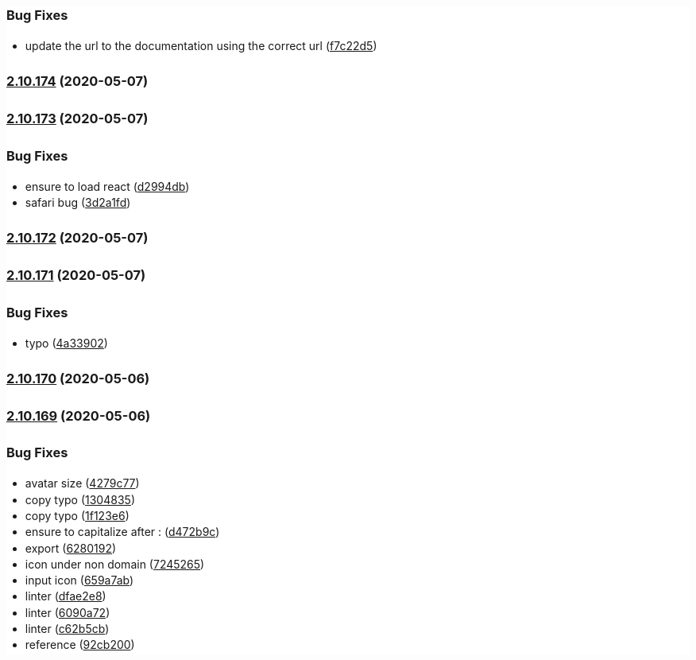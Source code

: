 
### Bug Fixes

* update the url to the documentation using the correct url ([f7c22d5](https://github.com/microlinkhq/microlink-www/commit/f7c22d5d0d5b2714fc75ae6a15f2eacee2602acf))

### [2.10.174](https://github.com/microlinkhq/microlink-www/compare/v2.10.173...v2.10.174) (2020-05-07)

### [2.10.173](https://github.com/microlinkhq/microlink-www/compare/v2.10.172...v2.10.173) (2020-05-07)


### Bug Fixes

* ensure to load react ([d2994db](https://github.com/microlinkhq/microlink-www/commit/d2994db2ab162f0271f12c6a2f2cb45835e4a69e))
* safari bug ([3d2a1fd](https://github.com/microlinkhq/microlink-www/commit/3d2a1fd5738f0d77001ac7ec2994e4ff2157c899))

### [2.10.172](https://github.com/microlinkhq/microlink-www/compare/v2.10.171...v2.10.172) (2020-05-07)

### [2.10.171](https://github.com/microlinkhq/microlink-www/compare/v2.10.170...v2.10.171) (2020-05-07)


### Bug Fixes

* typo ([4a33902](https://github.com/microlinkhq/microlink-www/commit/4a33902eab9c3d760df4634e256c190cd1680c4c))

### [2.10.170](https://github.com/microlinkhq/microlink-www/compare/v2.10.169...v2.10.170) (2020-05-06)

### [2.10.169](https://github.com/microlinkhq/microlink-www/compare/v2.10.167...v2.10.169) (2020-05-06)


### Bug Fixes

* avatar size ([4279c77](https://github.com/microlinkhq/microlink-www/commit/4279c7748c392ba47bfbbd42d8c98fc3a9faaaa3))
* copy typo ([1304835](https://github.com/microlinkhq/microlink-www/commit/13048351f8b51bc9c8265ff7027b805e40047aa3))
* copy typo ([1f123e6](https://github.com/microlinkhq/microlink-www/commit/1f123e62129c7dfc2c406a02b60be46550b4b6d2))
* ensure to capitalize after : ([d472b9c](https://github.com/microlinkhq/microlink-www/commit/d472b9cbbd657990f92a2f177d13d220cca3ac29))
* export ([6280192](https://github.com/microlinkhq/microlink-www/commit/6280192721eff2c810aab02c9d145d118d8efaca))
* icon under non domain ([7245265](https://github.com/microlinkhq/microlink-www/commit/7245265093cbed88a553e26e74726665452637bc))
* input icon ([659a7ab](https://github.com/microlinkhq/microlink-www/commit/659a7ab5edcfcef7f17ce38c3e5133993a10077c))
* linter ([dfae2e8](https://github.com/microlinkhq/microlink-www/commit/dfae2e87e51c6e765cfe8ebfadc7820eb43330b2))
* linter ([6090a72](https://github.com/microlinkhq/microlink-www/commit/6090a72ddae56fbbecdda847ccdee05371e3c4b3))
* linter ([c62b5cb](https://github.com/microlinkhq/microlink-www/commit/c62b5cb44c609d8a66ffe371a20a17249aff849d))
* reference ([92cb200](https://github.com/microlinkhq/microlink-www/commit/92cb2009adb79384aa7ec3858664fa4b2cf800a9))